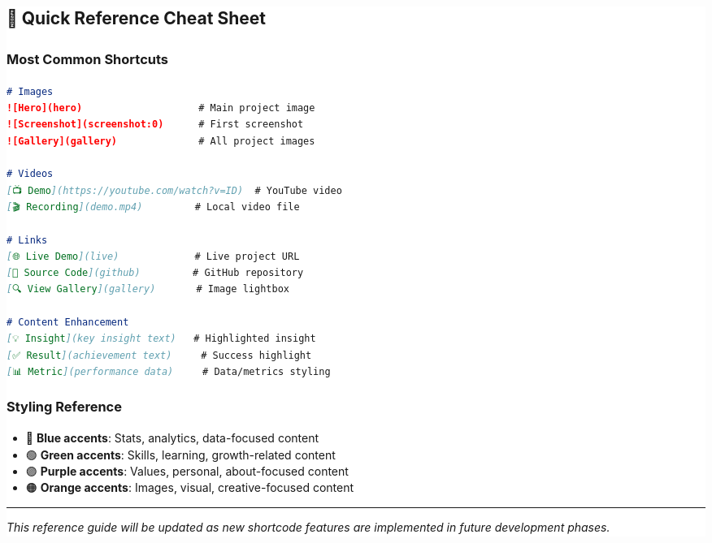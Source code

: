 
## 📝 Quick Reference Cheat Sheet

### Most Common Shortcuts
```markdown
# Images
![Hero](hero)                    # Main project image
![Screenshot](screenshot:0)      # First screenshot
![Gallery](gallery)              # All project images

# Videos  
[📺 Demo](https://youtube.com/watch?v=ID)  # YouTube video
[🎬 Recording](demo.mp4)         # Local video file

# Links
[🌐 Live Demo](live)             # Live project URL
[📁 Source Code](github)         # GitHub repository
[🔍 View Gallery](gallery)       # Image lightbox

# Content Enhancement
[💡 Insight](key insight text)   # Highlighted insight
[✅ Result](achievement text)     # Success highlight
[📊 Metric](performance data)     # Data/metrics styling
```

### Styling Reference
- 🔵 **Blue accents**: Stats, analytics, data-focused content
- 🟢 **Green accents**: Skills, learning, growth-related content  
- 🟣 **Purple accents**: Values, personal, about-focused content
- 🟠 **Orange accents**: Images, visual, creative-focused content

---

*This reference guide will be updated as new shortcode features are implemented in future development phases.*
